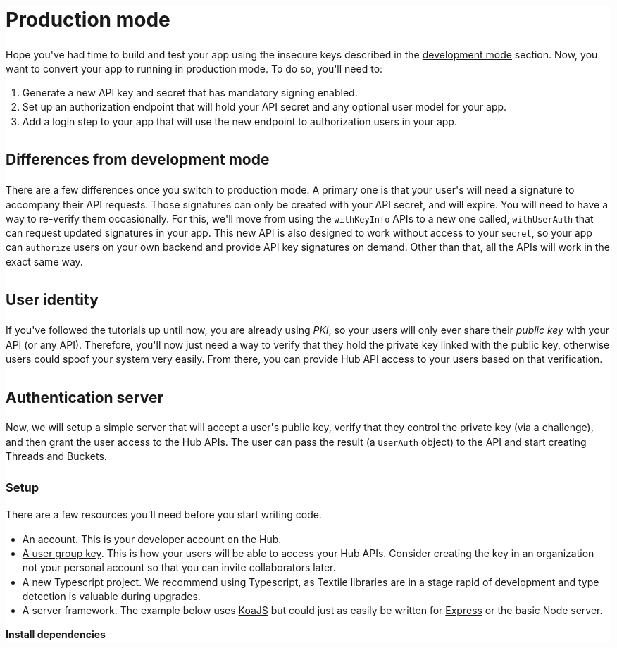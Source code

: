 # Production mode

Hope you've had time to build and test your app using the insecure keys described in the [development mode](development-mode.md) section. Now, you want to convert your app to running in production mode. To do so, you'll need to:

1. Generate a new API key and secret that has mandatory signing enabled. 
2. Set up an authorization endpoint that will hold your API secret and any optional user model for your app.
3. Add a login step to your app that will use the new endpoint to authorization users in your app.

## Differences from development mode

There are a few differences once you switch to production mode. A primary one is that your user's will need a signature to accompany their API requests. Those signatures can only be created with your API secret, and will expire. You will need to have a way to re-verify them occasionally. For this, we'll move from using the `withKeyInfo` APIs to a new one called, `withUserAuth` that can request updated signatures in your app. This new API is also designed to work without access to your `secret`, so your app can `authorize` users on your own backend and provide API key signatures on demand. Other than that, all the APIs will work in the exact same way.

## User identity

If you've followed the tutorials up until now, you are already using _PKI_, so your users will only ever share their _public key_ with your API (or any API). Therefore, you'll now just need a way to verify that they hold the private key linked with the public key, otherwise users could spoof your system very easily. From there, you can provide Hub API access to your users based on that verification.

## Authentication server

Now, we will setup a simple server that will accept a user's public key, verify that they control the private key (via a challenge), and then grant the user access to the Hub APIs. The user can pass the result (a `UserAuth` object) to the API and start creating Threads and Buckets.

### Setup

There are a few resources you'll need before you start writing code.

- [An account](../../hub/accounts.md). This is your developer account on the Hub.
- [A user group key](../../hub/apis.md). This is how your users will be able to access your Hub APIs. Consider creating the key in an organization not your personal account so that you can invite collaborators later.
- [A new Typescript project](https://www.digitalocean.com/community/tutorials/setting-up-a-node-project-with-typescript). We recommend using Typescript, as Textile libraries are in a stage rapid of development and type detection is valuable during upgrades.
- A server framework. The example below uses [KoaJS](https://koajs.com/) but could just as easily be written for [Express](https://expressjs.com/) or the basic Node server.

**Install dependencies**
